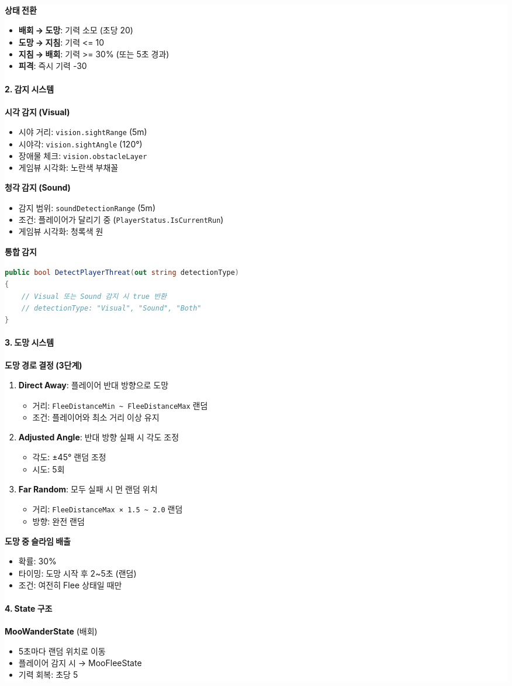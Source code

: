 **상태 전환**
- **배회 → 도망**: 기력 소모 (초당 20)
- **도망 → 지침**: 기력 <= 10
- **지침 → 배회**: 기력 >= 30% (또는 5초 경과)
- **피격**: 즉시 기력 -30

#### 2. 감지 시스템

**시각 감지 (Visual)**
- 시야 거리: `vision.sightRange` (5m)
- 시야각: `vision.sightAngle` (120°)
- 장애물 체크: `vision.obstacleLayer`
- 게임뷰 시각화: 노란색 부채꼴

**청각 감지 (Sound)**
- 감지 범위: `soundDetectionRange` (5m)
- 조건: 플레이어가 달리기 중 (`PlayerStatus.IsCurrentRun`)
- 게임뷰 시각화: 청록색 원

**통합 감지**
```csharp
public bool DetectPlayerThreat(out string detectionType)
{
    // Visual 또는 Sound 감지 시 true 반환
    // detectionType: "Visual", "Sound", "Both"
}
```

#### 3. 도망 시스템

**도망 경로 결정 (3단계)**

1. **Direct Away**: 플레이어 반대 방향으로 도망
   - 거리: `FleeDistanceMin ~ FleeDistanceMax` 랜덤
   - 조건: 플레이어와 최소 거리 이상 유지

2. **Adjusted Angle**: 반대 방향 실패 시 각도 조정
   - 각도: ±45° 랜덤 조정
   - 시도: 5회

3. **Far Random**: 모두 실패 시 먼 랜덤 위치
   - 거리: `FleeDistanceMax × 1.5 ~ 2.0` 랜덤
   - 방향: 완전 랜덤

**도망 중 슬라임 배출**
- 확률: 30%
- 타이밍: 도망 시작 후 2~5초 (랜덤)
- 조건: 여전히 Flee 상태일 때만

#### 4. State 구조

**MooWanderState** (배회)
- 5초마다 랜덤 위치로 이동
- 플레이어 감지 시 → MooFleeState
- 기력 회복: 초당 5
